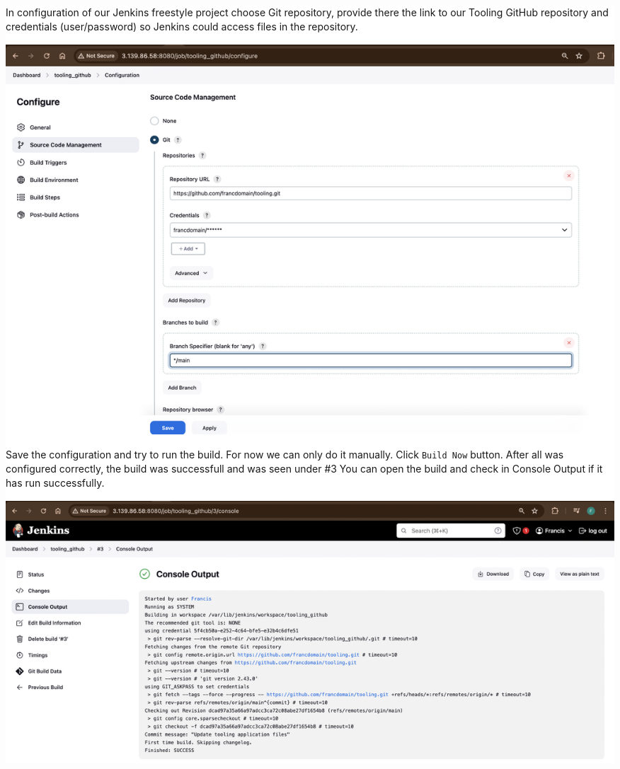 
In configuration of our Jenkins freestyle project choose Git repository, provide there the link to our Tooling GitHub repository and credentials (user/password) so Jenkins could access files in the repository.

![](./images/config-scm-jenkins.png)

Save the configuration and try to run the build. For now we can only do it manually. Click ``Build Now`` button. After all was configured correctly, the build was successfull and was seen under #3
You can open the build and check in Console Output if it has run successfully.

![](./images/build-3.png)
